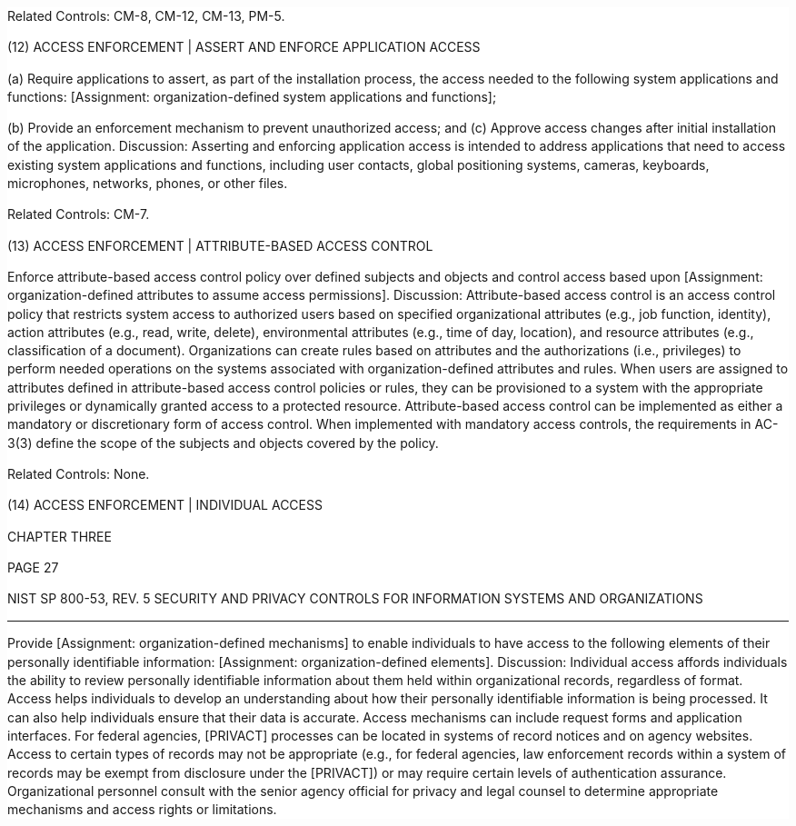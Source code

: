 Related Controls:  CM-8, CM-12, CM-13, PM-5.

(12) ACCESS ENFORCEMENT | ASSERT AND ENFORCE APPLICATION ACCESS

(a)  Require applications to assert, as part of the installation process, the access needed to
the following system applications and functions: [Assignment: organization-defined
system applications and functions];

(b)  Provide an enforcement mechanism to prevent unauthorized access; and
(c)  Approve access changes after initial installation of the application.
Discussion:  Asserting and enforcing application access is intended to address applications
that need to access existing system applications and functions, including user contacts,
global positioning systems, cameras, keyboards, microphones, networks, phones, or other
files.

Related Controls:  CM-7.

(13) ACCESS ENFORCEMENT | ATTRIBUTE-BASED ACCESS CONTROL

Enforce attribute-based access control policy over defined subjects and objects and control
access based upon [Assignment: organization-defined attributes to assume access
permissions].
Discussion:  Attribute-based access control is an access control policy that restricts system
access to authorized users based on specified organizational attributes (e.g., job function,
identity), action attributes (e.g., read, write, delete), environmental attributes (e.g., time of
day, location), and resource attributes (e.g., classification of a document). Organizations can
create rules based on attributes and the authorizations (i.e., privileges) to perform needed
operations on the systems associated with organization-defined attributes and rules. When
users are assigned to attributes defined in attribute-based access control policies or rules,
they can be provisioned to a system with the appropriate privileges or dynamically granted
access to a protected resource. Attribute-based access control can be implemented as either
a mandatory or discretionary form of access control. When implemented with mandatory
access controls, the requirements in AC-3(3) define the scope of the subjects and objects
covered by the policy.

Related Controls:  None.

(14) ACCESS ENFORCEMENT | INDIVIDUAL ACCESS

CHAPTER THREE

 PAGE 27



NIST SP 800-53, REV. 5                                                                                     SECURITY AND PRIVACY CONTROLS FOR INFORMATION SYSTEMS AND ORGANIZATIONS
_________________________________________________________________________________________________

Provide [Assignment: organization-defined mechanisms] to enable individuals to have
access to the following elements of their personally identifiable information: [Assignment:
organization-defined elements].
Discussion:  Individual access affords individuals the ability to review personally identifiable
information about them held within organizational records, regardless of format. Access
helps individuals to develop an understanding about how their personally identifiable
information is being processed. It can also help individuals ensure that their data is accurate.
Access mechanisms can include request forms and application interfaces. For federal
agencies, [PRIVACT] processes can be located in systems of record notices and on agency
websites. Access to certain types of records may not be appropriate (e.g., for federal
agencies, law enforcement records within a system of records may be exempt from
disclosure under the [PRIVACT]) or may require certain levels of authentication assurance.
Organizational personnel consult with the senior agency official for privacy and legal counsel
to determine appropriate mechanisms and access rights or limitations.
